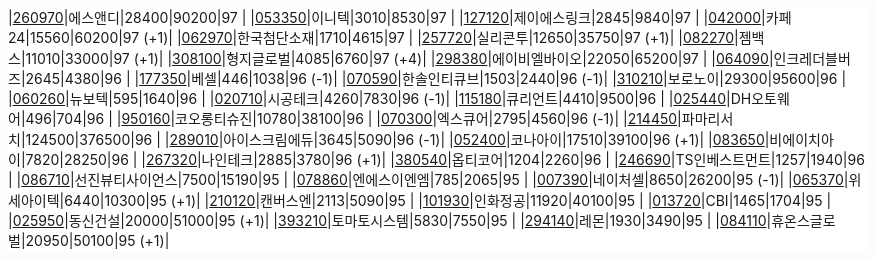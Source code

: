 |[260970](https://finance.daum.net/quotes/A260970)|에스앤디|28400|90200|97 |
|[053350](https://finance.daum.net/quotes/A053350)|이니텍|3010|8530|97 |
|[127120](https://finance.daum.net/quotes/A127120)|제이에스링크|2845|9840|97 |
|[042000](https://finance.daum.net/quotes/A042000)|카페24|15560|60200|97 (+1)|
|[062970](https://finance.daum.net/quotes/A062970)|한국첨단소재|1710|4615|97 |
|[257720](https://finance.daum.net/quotes/A257720)|실리콘투|12650|35750|97 (+1)|
|[082270](https://finance.daum.net/quotes/A082270)|젬백스|11010|33000|97 (+1)|
|[308100](https://finance.daum.net/quotes/A308100)|형지글로벌|4085|6760|97 (+4)|
|[298380](https://finance.daum.net/quotes/A298380)|에이비엘바이오|22050|65200|97 |
|[064090](https://finance.daum.net/quotes/A064090)|인크레더블버즈|2645|4380|96 |
|[177350](https://finance.daum.net/quotes/A177350)|베셀|446|1038|96 (-1)|
|[070590](https://finance.daum.net/quotes/A070590)|한솔인티큐브|1503|2440|96 (-1)|
|[310210](https://finance.daum.net/quotes/A310210)|보로노이|29300|95600|96 |
|[060260](https://finance.daum.net/quotes/A060260)|뉴보텍|595|1640|96 |
|[020710](https://finance.daum.net/quotes/A020710)|시공테크|4260|7830|96 (-1)|
|[115180](https://finance.daum.net/quotes/A115180)|큐리언트|4410|9500|96 |
|[025440](https://finance.daum.net/quotes/A025440)|DH오토웨어|496|704|96 |
|[950160](https://finance.daum.net/quotes/A950160)|코오롱티슈진|10780|38100|96 |
|[070300](https://finance.daum.net/quotes/A070300)|엑스큐어|2795|4560|96 (-1)|
|[214450](https://finance.daum.net/quotes/A214450)|파마리서치|124500|376500|96 |
|[289010](https://finance.daum.net/quotes/A289010)|아이스크림에듀|3645|5090|96 (-1)|
|[052400](https://finance.daum.net/quotes/A052400)|코나아이|17510|39100|96 (+1)|
|[083650](https://finance.daum.net/quotes/A083650)|비에이치아이|7820|28250|96 |
|[267320](https://finance.daum.net/quotes/A267320)|나인테크|2885|3780|96 (+1)|
|[380540](https://finance.daum.net/quotes/A380540)|옵티코어|1204|2260|96 |
|[246690](https://finance.daum.net/quotes/A246690)|TS인베스트먼트|1257|1940|96 |
|[086710](https://finance.daum.net/quotes/A086710)|선진뷰티사이언스|7500|15190|95 |
|[078860](https://finance.daum.net/quotes/A078860)|엔에스이엔엠|785|2065|95 |
|[007390](https://finance.daum.net/quotes/A007390)|네이처셀|8650|26200|95 (-1)|
|[065370](https://finance.daum.net/quotes/A065370)|위세아이텍|6440|10300|95 (+1)|
|[210120](https://finance.daum.net/quotes/A210120)|캔버스엔|2113|5090|95 |
|[101930](https://finance.daum.net/quotes/A101930)|인화정공|11920|40100|95 |
|[013720](https://finance.daum.net/quotes/A013720)|CBI|1465|1704|95 |
|[025950](https://finance.daum.net/quotes/A025950)|동신건설|20000|51000|95 (+1)|
|[393210](https://finance.daum.net/quotes/A393210)|토마토시스템|5830|7550|95 |
|[294140](https://finance.daum.net/quotes/A294140)|레몬|1930|3490|95 |
|[084110](https://finance.daum.net/quotes/A084110)|휴온스글로벌|20950|50100|95 (+1)|